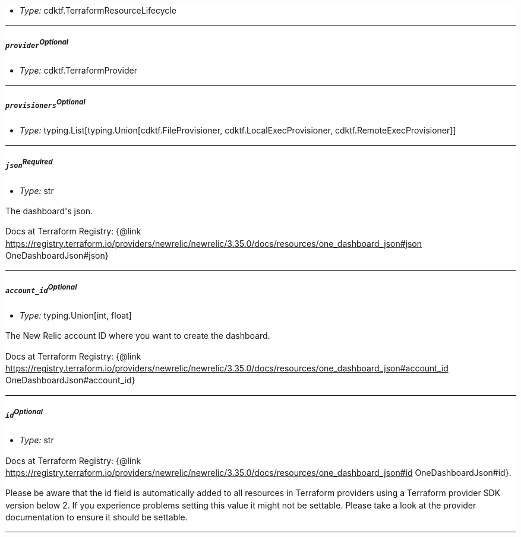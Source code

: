 - *Type:* cdktf.TerraformResourceLifecycle

---

##### `provider`<sup>Optional</sup> <a name="provider" id="@cdktf/provider-newrelic.oneDashboardJson.OneDashboardJson.Initializer.parameter.provider"></a>

- *Type:* cdktf.TerraformProvider

---

##### `provisioners`<sup>Optional</sup> <a name="provisioners" id="@cdktf/provider-newrelic.oneDashboardJson.OneDashboardJson.Initializer.parameter.provisioners"></a>

- *Type:* typing.List[typing.Union[cdktf.FileProvisioner, cdktf.LocalExecProvisioner, cdktf.RemoteExecProvisioner]]

---

##### `json`<sup>Required</sup> <a name="json" id="@cdktf/provider-newrelic.oneDashboardJson.OneDashboardJson.Initializer.parameter.json"></a>

- *Type:* str

The dashboard's json.

Docs at Terraform Registry: {@link https://registry.terraform.io/providers/newrelic/newrelic/3.35.0/docs/resources/one_dashboard_json#json OneDashboardJson#json}

---

##### `account_id`<sup>Optional</sup> <a name="account_id" id="@cdktf/provider-newrelic.oneDashboardJson.OneDashboardJson.Initializer.parameter.accountId"></a>

- *Type:* typing.Union[int, float]

The New Relic account ID where you want to create the dashboard.

Docs at Terraform Registry: {@link https://registry.terraform.io/providers/newrelic/newrelic/3.35.0/docs/resources/one_dashboard_json#account_id OneDashboardJson#account_id}

---

##### `id`<sup>Optional</sup> <a name="id" id="@cdktf/provider-newrelic.oneDashboardJson.OneDashboardJson.Initializer.parameter.id"></a>

- *Type:* str

Docs at Terraform Registry: {@link https://registry.terraform.io/providers/newrelic/newrelic/3.35.0/docs/resources/one_dashboard_json#id OneDashboardJson#id}.

Please be aware that the id field is automatically added to all resources in Terraform providers using a Terraform provider SDK version below 2.
If you experience problems setting this value it might not be settable. Please take a look at the provider documentation to ensure it should be settable.

---
